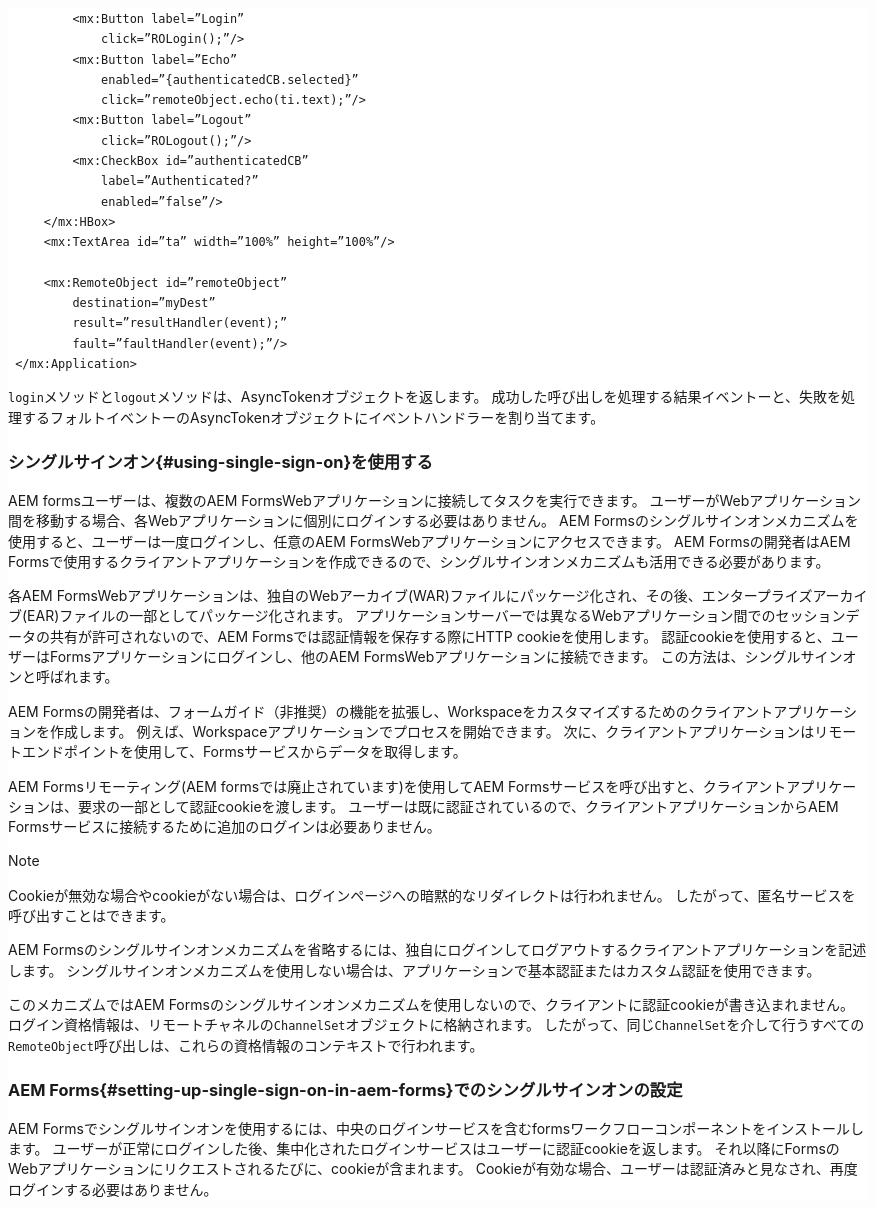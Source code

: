 ```as3
         <mx:Button label=”Login”  
             click=”ROLogin();”/> 
         <mx:Button label=”Echo”   
             enabled=”{authenticatedCB.selected}” 
             click=”remoteObject.echo(ti.text);”/> 
         <mx:Button label=”Logout”  
             click=”ROLogout();”/> 
         <mx:CheckBox id=”authenticatedCB”  
             label=”Authenticated?”  
             enabled=”false”/> 
     </mx:HBox> 
     <mx:TextArea id=”ta” width=”100%” height=”100%”/> 
  
     <mx:RemoteObject id=”remoteObject” 
         destination=”myDest” 
         result=”resultHandler(event);” 
         fault=”faultHandler(event);”/> 
 </mx:Application>
```

`login`メソッドと`logout`メソッドは、AsyncTokenオブジェクトを返します。 成功した呼び出しを処理する結果イベントーと、失敗を処理するフォルトイベントーのAsyncTokenオブジェクトにイベントハンドラーを割り当てます。

### シングルサインオン{#using-single-sign-on}を使用する

AEM formsユーザーは、複数のAEM FormsWebアプリケーションに接続してタスクを実行できます。 ユーザーがWebアプリケーション間を移動する場合、各Webアプリケーションに個別にログインする必要はありません。 AEM Formsのシングルサインオンメカニズムを使用すると、ユーザーは一度ログインし、任意のAEM FormsWebアプリケーションにアクセスできます。 AEM Formsの開発者はAEM Formsで使用するクライアントアプリケーションを作成できるので、シングルサインオンメカニズムも活用できる必要があります。

各AEM FormsWebアプリケーションは、独自のWebアーカイブ(WAR)ファイルにパッケージ化され、その後、エンタープライズアーカイブ(EAR)ファイルの一部としてパッケージ化されます。 アプリケーションサーバーでは異なるWebアプリケーション間でのセッションデータの共有が許可されないので、AEM Formsでは認証情報を保存する際にHTTP cookieを使用します。 認証cookieを使用すると、ユーザーはFormsアプリケーションにログインし、他のAEM FormsWebアプリケーションに接続できます。 この方法は、シングルサインオンと呼ばれます。

AEM Formsの開発者は、フォームガイド（非推奨）の機能を拡張し、Workspaceをカスタマイズするためのクライアントアプリケーションを作成します。 例えば、Workspaceアプリケーションでプロセスを開始できます。 次に、クライアントアプリケーションはリモートエンドポイントを使用して、Formsサービスからデータを取得します。

AEM Formsリモーティング(AEM formsでは廃止されています)を使用してAEM Formsサービスを呼び出すと、クライアントアプリケーションは、要求の一部として認証cookieを渡します。 ユーザーは既に認証されているので、クライアントアプリケーションからAEM Formsサービスに接続するために追加のログインは必要ありません。

>[!NOTE]
Cookieが無効な場合やcookieがない場合は、ログインページへの暗黙的なリダイレクトは行われません。 したがって、匿名サービスを呼び出すことはできます。

AEM Formsのシングルサインオンメカニズムを省略するには、独自にログインしてログアウトするクライアントアプリケーションを記述します。 シングルサインオンメカニズムを使用しない場合は、アプリケーションで基本認証またはカスタム認証を使用できます。

このメカニズムではAEM Formsのシングルサインオンメカニズムを使用しないので、クライアントに認証cookieが書き込まれません。 ログイン資格情報は、リモートチャネルの`ChannelSet`オブジェクトに格納されます。 したがって、同じ`ChannelSet`を介して行うすべての`RemoteObject`呼び出しは、これらの資格情報のコンテキストで行われます。

### AEM Forms{#setting-up-single-sign-on-in-aem-forms}でのシングルサインオンの設定

AEM Formsでシングルサインオンを使用するには、中央のログインサービスを含むformsワークフローコンポーネントをインストールします。 ユーザーが正常にログインした後、集中化されたログインサービスはユーザーに認証cookieを返します。 それ以降にFormsのWebアプリケーションにリクエストされるたびに、cookieが含まれます。 Cookieが有効な場合、ユーザーは認証済みと見なされ、再度ログインする必要はありません。
